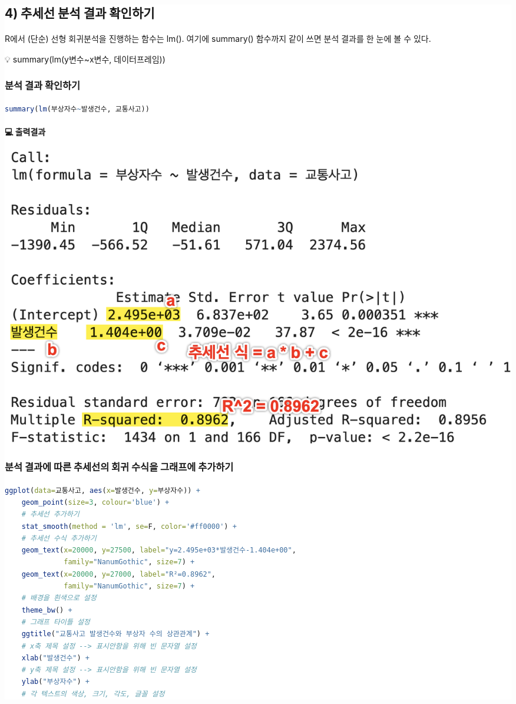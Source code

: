 ## 4) 추세선 분석 결과 확인하기

R에서 (단순) 선형 회귀분석을 진행하는 함수는 lm(). 여기에 summary() 함수까지 같이 쓰면 분석 결과를 한 눈에 볼 수 있다.

<aside>
💡 summary(lm(y변수~x변수, 데이터프레임))
</aside>

### 분석 결과 확인하기

```r
summary(lm(부상자수~발생건수, 교통사고))
```

#### 💻 출력결과

![/images/2022/1226/img_11.png](/images/2022/1226/img_11.png)


### 분석 결과에 따른 추세선의 회귀 수식을 그래프에 추가하기

```r
ggplot(data=교통사고, aes(x=발생건수, y=부상자수)) +
    geom_point(size=3, colour='blue') +
    # 추세선 추가하기
    stat_smooth(method = 'lm', se=F, color='#ff0000') +
    # 추세선 수식 추가하기
    geom_text(x=20000, y=27500, label="y=2.495e+03*발생건수-1.404e+00",
              family="NanumGothic", size=7) +
    geom_text(x=20000, y=27000, label="R²=0.8962",
              family="NanumGothic", size=7) +
    # 배경을 흰색으로 설정
    theme_bw() +
    # 그래프 타이틀 설정
    ggtitle("교통사고 발생건수와 부상자 수의 상관관계") +
    # x축 제목 설정 --> 표시안함을 위해 빈 문자열 설정
    xlab("발생건수") +
    # y축 제목 설정 --> 표시안함을 위해 빈 문자열 설정
    ylab("부상자수") +
    # 각 텍스트의 색상, 크기, 각도, 글꼴 설정
```